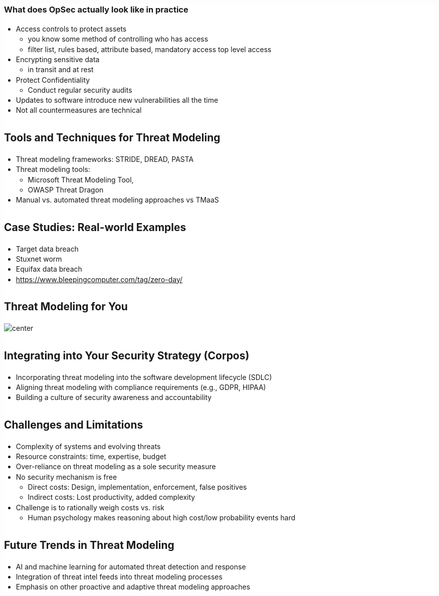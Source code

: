 ### What does OpSec actually look like in practice
- Access controls to protect assets
    - you know some method of controlling who has access
    - filter list, rules based, attribute based, mandatory access top level access
- Encrypting sensitive data 
    - in transit and at rest
- Protect Confidentiality
    - Conduct regular security audits
- Updates to software introduce new vulnerabilities all the time
- Not all countermeasures are technical


## Tools and Techniques for Threat Modeling
- Threat modeling frameworks: STRIDE, DREAD, PASTA
- Threat modeling tools: 
    - Microsoft Threat Modeling Tool, 
    - OWASP Threat Dragon
- Manual vs. automated threat modeling approaches vs TMaaS

## Case Studies: Real-world Examples
- Target data breach
- Stuxnet worm
- Equifax data breach
- <https://www.bleepingcomputer.com/tag/zero-day/>

## Threat Modeling for You
![center](https://preview.redd.it/t3nhuns00rb91.png?width=1080&crop=smart&auto=webp&s=e82c9db39c5cf3169811edddf1653e77fb71c086)


## Integrating into Your Security Strategy (Corpos)

- Incorporating threat modeling into the software development lifecycle (SDLC)
- Aligning threat modeling with compliance requirements (e.g., GDPR, HIPAA)
- Building a culture of security awareness and accountability

## Challenges and Limitations 
- Complexity of systems and evolving threats
- Resource constraints: time, expertise, budget
- Over-reliance on threat modeling as a sole security measure
- No security mechanism is free
    - Direct costs: Design, implementation, enforcement, false positives
    - Indirect costs: Lost productivity, added complexity
- Challenge is to rationally weigh costs vs. risk
    - Human psychology makes reasoning about high cost/low
    probability events hard


## Future Trends in Threat Modeling
- AI and machine learning for automated threat detection and response
- Integration of threat intel feeds into threat modeling processes
- Emphasis on other proactive and adaptive threat modeling approaches
